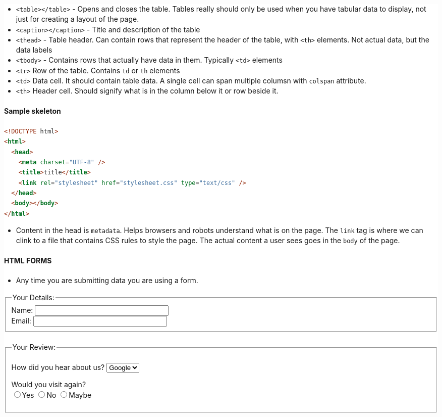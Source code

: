 - `<table></table>` - Opens and closes the table. Tables really should only be used when you have tabular data to display, not just for creating a layout of the page.
- `<caption></caption>` - Title and description of the table
- `<thead>` - Table header. Can contain rows that represent the header of the table, with `<th>` elements. Not actual data, but the data labels
- `<tbody>` - Contains rows that actually have data in them. Typically `<td>` elements
- `<tr>` Row of the table. Contains `td` or `th` elements
- `<td>` Data cell. It should contain table data. A single cell can span multiple columsn with `colspan` attribute.
- `<th>` Header cell. Should signify what is in the column below it or row beside it.

#### Sample skeleton

```html
<!DOCTYPE html>
<html>
  <head>
    <meta charset="UTF-8" />
    <title>title</title>
    <link rel="stylesheet" href="stylesheet.css" type="text/css" />
  </head>
  <body></body>
</html>
```

- Content in the head is `metadata`. Helps browsers and robots understand what is on the page. The `link` tag is where we can clink to a file that contains CSS rules to style the page. The actual content a user sees goes in the `body` of the page.

#### HTML FORMS

- Any time you are submitting data you are using a form.

<form action="http://www.example.com/review.php" method="get">
    <fieldset>
        <legend>Your Details:</legend>
        <label>Name:
            <input type="text" name="name" size="30" maxlength="100">
        </label>
        <br />
        <label>Email:
            <input type="email" name="email" size="30" maxlength="100">
        </label>
        <br />
    </fieldset>
    <br />
    <fieldset>
        <legend>Your Review:</legend>
        <p>
            <label for="hear-about">How did you hear about us?</label>
            <select name="referrer" id="hear-about">
                <option value="google">Google</option>
                <option value="friend">Friend</option>
                <option value="advert">Advert</option>
                <option value="other">Other</option>
            </select>
        </p>
        <p>Would you visit again?
            <br />
            <label>
                <input type="radio" name="rating" value="yes" />Yes</label>
            <label>
                <input type="radio" name="rating" value="no" />No</label>
            <label>
                <input type="radio" name="rating" value="maybe" />Maybe</label>
        </p>